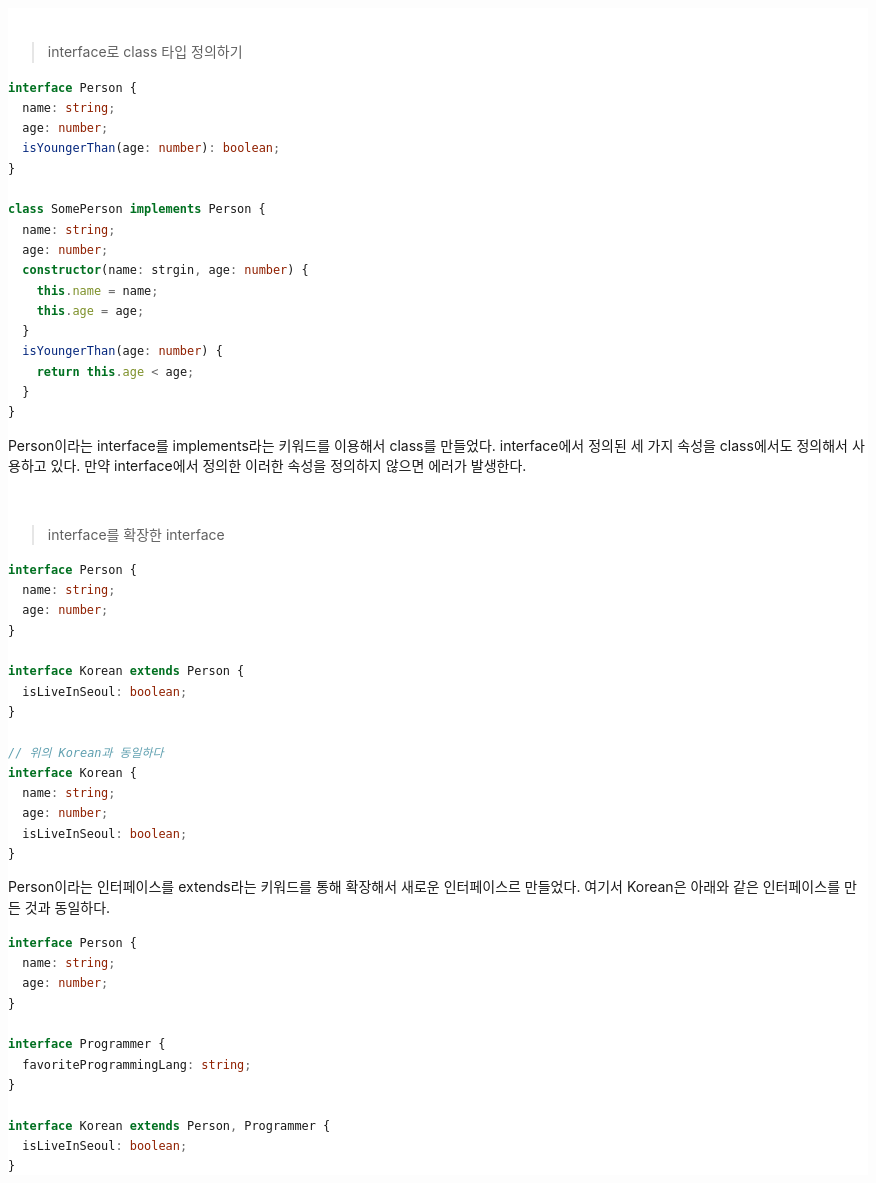 <br>

> interface로 class 타입 정의하기

```ts
interface Person {
  name: string;
  age: number;
  isYoungerThan(age: number): boolean;
}

class SomePerson implements Person {
  name: string;
  age: number;
  constructor(name: strgin, age: number) {
    this.name = name;
    this.age = age;
  }
  isYoungerThan(age: number) {
    return this.age < age;
  }
}
```

Person이라는 interface를 implements라는 키워드를 이용해서 class를 만들었다. interface에서 정의된 세 가지 속성을 class에서도 정의해서 사용하고 있다. 만약 interface에서 정의한 이러한 속성을 정의하지 않으면 에러가 발생한다. 

<br>

> interface를 확장한 interface

```ts
interface Person {
  name: string;
  age: number;
}

interface Korean extends Person {
  isLiveInSeoul: boolean;
}

// 위의 Korean과 동일하다
interface Korean {
  name: string;
  age: number;
  isLiveInSeoul: boolean;
}
```

Person이라는 인터페이스를 extends라는 키워드를 통해 확장해서 새로운 인터페이스르 만들었다. 여기서 Korean은  아래와 같은 인터페이스를 만든 것과 동일하다.

```ts
interface Person {
  name: string;
  age: number;
}

interface Programmer {
  favoriteProgrammingLang: string;
}

interface Korean extends Person, Programmer {
  isLiveInSeoul: boolean;
}
```
